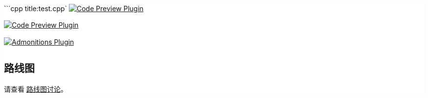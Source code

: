 ```cpp title:test.cpp`
[![Code Preview Plugin](https://github-readme-stats.vercel.app/api/pin/?username=zjhcn&repo=obsidian-code-preview&show_owner=true&bg_color=00000010&border_color=e3e7ef)](https://github.com/zjhcn/obsidian-code-preview)

[![Code Preview Plugin](https://github-readme-stats.vercel.app/api/pin/?username=tillahoffmann&repo=obsidian-file-include&show_owner=true&bg_color=00000010&border_color=e3e7ef)](https://github.com/tillahoffmann/obsidian-file-include)

[![Admonitions Plugin](https://github-readme-stats.vercel.app/api/pin/?username=javalent&repo=admonitions&show_owner=true&bg_color=00000010&border_color=e3e7ef)](https://github.com/javalent/admonitions)

## 路线图

请查看 [路线图讨论](../../discussions/8)。
